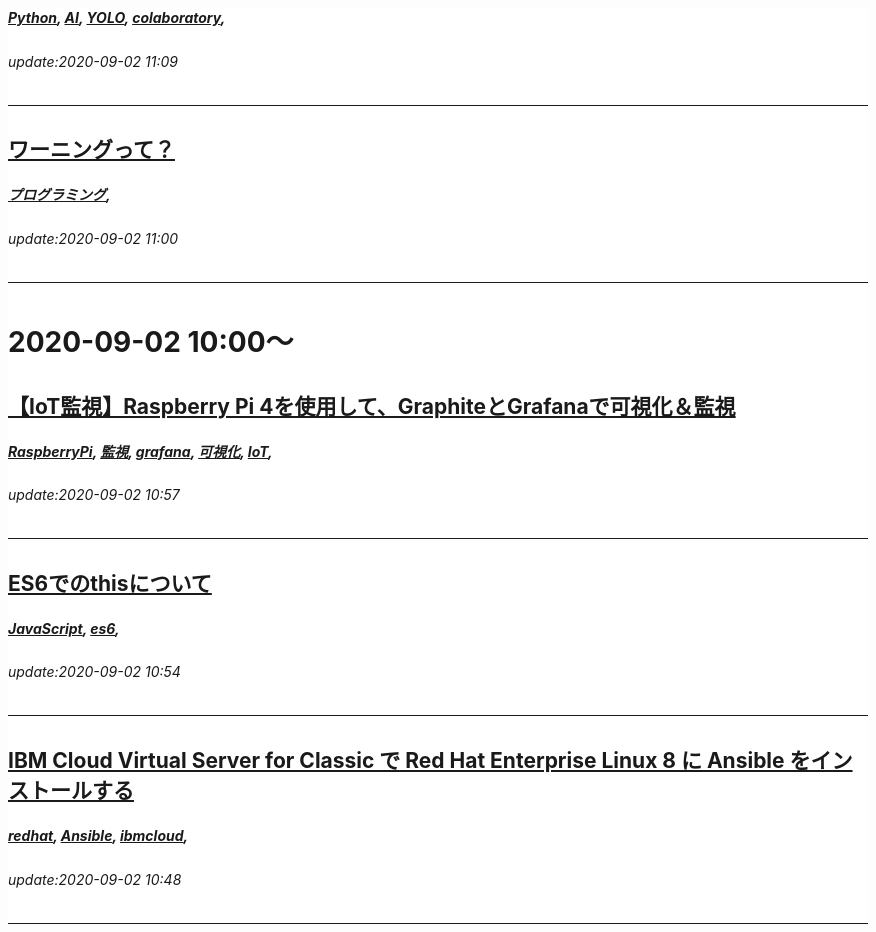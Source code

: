 ##### [Python](https://qiita.com/tags/Python), [AI](https://qiita.com/tags/AI), [YOLO](https://qiita.com/tags/YOLO), [colaboratory](https://qiita.com/tags/colaboratory), 
###### update:2020-09-02 11:09
---
## [ワーニングって？](https://qiita.com/tomozou777/items/a42a7e357fdbd211e50c)
##### [プログラミング](https://qiita.com/tags/プログラミング), 
###### update:2020-09-02 11:00
---




# 2020-09-02 10:00～
## [【IoT監視】Raspberry Pi 4を使用して、GraphiteとGrafanaで可視化＆監視](https://qiita.com/MetricFire/items/d61b8486a461362cdb3b)
##### [RaspberryPi](https://qiita.com/tags/RaspberryPi), [監視](https://qiita.com/tags/監視), [grafana](https://qiita.com/tags/grafana), [可視化](https://qiita.com/tags/可視化), [IoT](https://qiita.com/tags/IoT), 
###### update:2020-09-02 10:57
---
## [ES6でのthisについて](https://qiita.com/takahiro_hata/items/318a55e9a9b5439505df)
##### [JavaScript](https://qiita.com/tags/JavaScript), [es6](https://qiita.com/tags/es6), 
###### update:2020-09-02 10:54
---
## [IBM Cloud Virtual Server for Classic で Red Hat Enterprise Linux 8 に Ansible をインストールする](https://qiita.com/khayama/items/3bb7fb4264885a57d121)
##### [redhat](https://qiita.com/tags/redhat), [Ansible](https://qiita.com/tags/Ansible), [ibmcloud](https://qiita.com/tags/ibmcloud), 
###### update:2020-09-02 10:48
---
